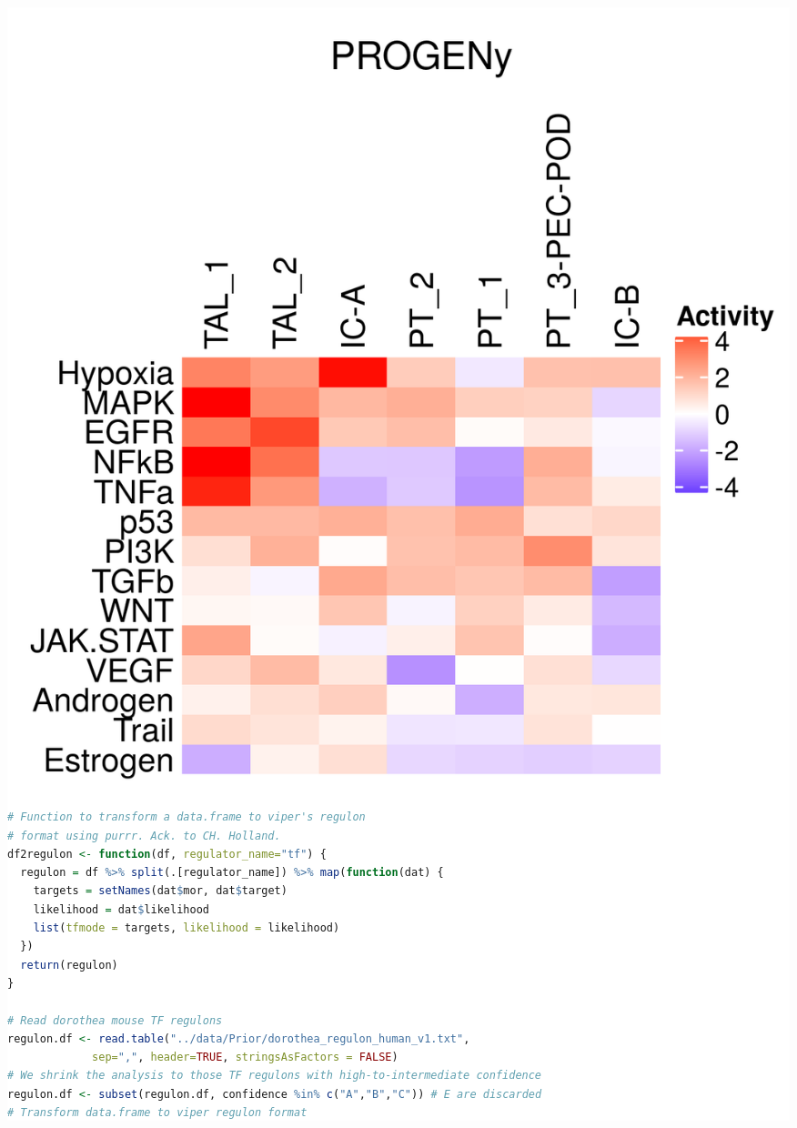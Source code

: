 
![](./02_differential_expression//figures/progeny-1.png)

``` r
# Function to transform a data.frame to viper's regulon 
# format using purrr. Ack. to CH. Holland.
df2regulon <- function(df, regulator_name="tf") {
  regulon = df %>% split(.[regulator_name]) %>% map(function(dat) {
    targets = setNames(dat$mor, dat$target)
    likelihood = dat$likelihood
    list(tfmode = targets, likelihood = likelihood)
  })
  return(regulon)
}

# Read dorothea mouse TF regulons
regulon.df <- read.table("../data/Prior/dorothea_regulon_human_v1.txt", 
             sep=",", header=TRUE, stringsAsFactors = FALSE)
# We shrink the analysis to those TF regulons with high-to-intermediate confidence
regulon.df <- subset(regulon.df, confidence %in% c("A","B","C")) # E are discarded
# Transform data.frame to viper regulon format
```